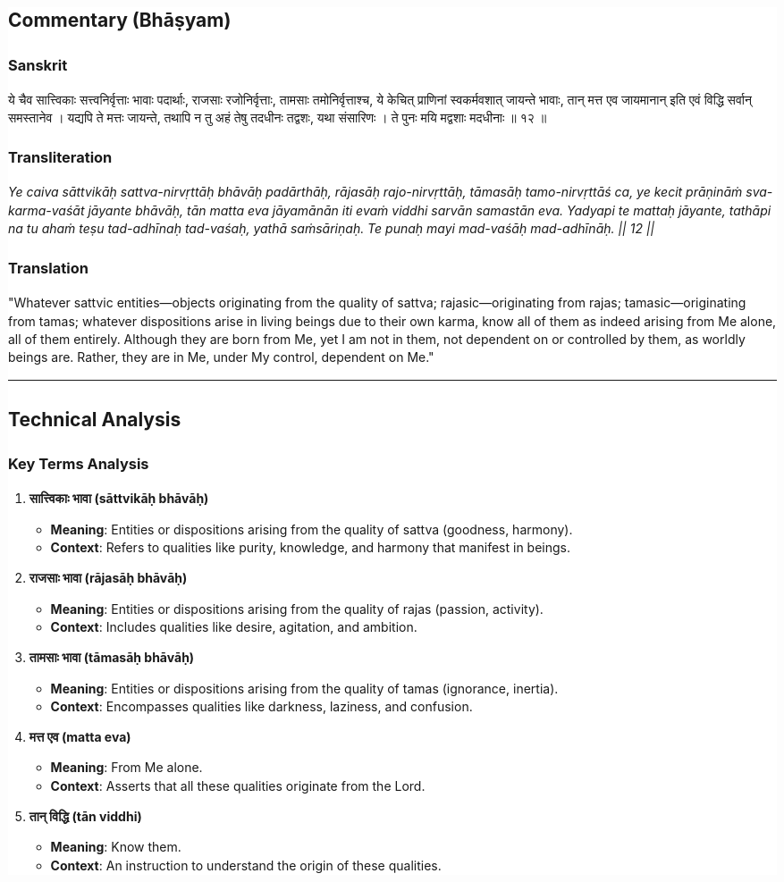 ## Commentary (Bhāṣyam)

### Sanskrit

ये चैव सात्त्विकाः सत्त्वनिर्वृत्ताः भावाः पदार्थाः, राजसाः रजोनिर्वृत्ताः, तामसाः तमोनिर्वृत्ताश्च, ये केचित् प्राणिनां स्वकर्मवशात् जायन्ते भावाः, तान् मत्त एव जायमानान् इति एवं विद्धि सर्वान् समस्तानेव । यद्यपि ते मत्तः जायन्ते, तथापि न तु अहं तेषु तदधीनः तद्वशः, यथा संसारिणः । ते पुनः मयि मद्वशाः मदधीनाः ॥ १२ ॥

### Transliteration

*Ye caiva sāttvikāḥ sattva-nirvṛttāḥ bhāvāḥ padārthāḥ, rājasāḥ rajo-nirvṛttāḥ, tāmasāḥ tamo-nirvṛttāś ca, ye kecit prāṇināṁ sva-karma-vaśāt jāyante bhāvāḥ, tān matta eva jāyamānān iti evaṁ viddhi sarvān samastān eva. Yadyapi te mattaḥ jāyante, tathāpi na tu ahaṁ teṣu tad-adhīnaḥ tad-vaśaḥ, yathā saṁsāriṇaḥ. Te punaḥ mayi mad-vaśāḥ mad-adhīnāḥ. || 12 ||*

### Translation

"Whatever sattvic entities—objects originating from the quality of sattva; rajasic—originating from rajas; tamasic—originating from tamas; whatever dispositions arise in living beings due to their own karma, know all of them as indeed arising from Me alone, all of them entirely. Although they are born from Me, yet I am not in them, not dependent on or controlled by them, as worldly beings are. Rather, they are in Me, under My control, dependent on Me."

---

## Technical Analysis

### Key Terms Analysis

1. **सात्त्विकाः भावा (sāttvikāḥ bhāvāḥ)**

   - **Meaning**: Entities or dispositions arising from the quality of sattva (goodness, harmony).
   - **Context**: Refers to qualities like purity, knowledge, and harmony that manifest in beings.

2. **राजसाः भावा (rājasāḥ bhāvāḥ)**

   - **Meaning**: Entities or dispositions arising from the quality of rajas (passion, activity).
   - **Context**: Includes qualities like desire, agitation, and ambition.

3. **तामसाः भावा (tāmasāḥ bhāvāḥ)**

   - **Meaning**: Entities or dispositions arising from the quality of tamas (ignorance, inertia).
   - **Context**: Encompasses qualities like darkness, laziness, and confusion.

4. **मत्त एव (matta eva)**

   - **Meaning**: From Me alone.
   - **Context**: Asserts that all these qualities originate from the Lord.

5. **तान् विद्धि (tān viddhi)**

   - **Meaning**: Know them.
   - **Context**: An instruction to understand the origin of these qualities.
